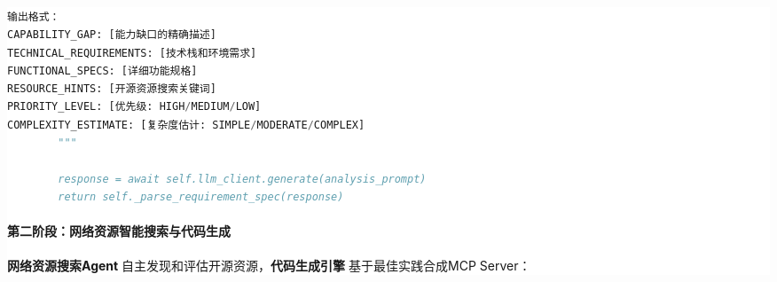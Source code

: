 ```python
输出格式：
CAPABILITY_GAP: [能力缺口的精确描述]
TECHNICAL_REQUIREMENTS: [技术栈和环境需求]
FUNCTIONAL_SPECS: [详细功能规格]
RESOURCE_HINTS: [开源资源搜索关键词]
PRIORITY_LEVEL: [优先级: HIGH/MEDIUM/LOW]
COMPLEXITY_ESTIMATE: [复杂度估计: SIMPLE/MODERATE/COMPLEX]
        """
        
        response = await self.llm_client.generate(analysis_prompt)
        return self._parse_requirement_spec(response)
```

#### 第二阶段：网络资源智能搜索与代码生成

**网络资源搜索Agent** 自主发现和评估开源资源，**代码生成引擎** 基于最佳实践合成MCP Server：
